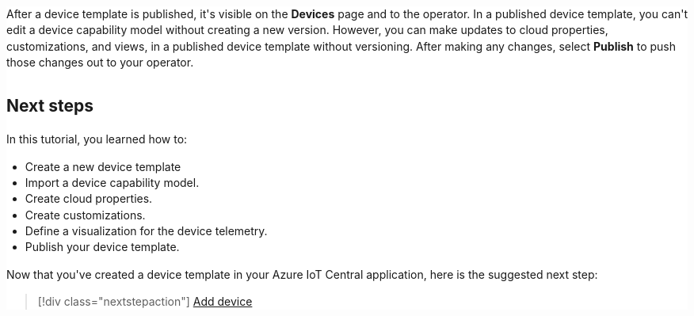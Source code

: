 After a device template is published, it's visible on the **Devices** page and to the operator. In a published device template, you can't edit a device capability model without creating a new version. However, you can make updates to cloud properties, customizations, and views, in a published device template without versioning. After making any changes, select **Publish**  to push those changes out to your operator.

## Next steps

In this tutorial, you learned how to:

* Create a new device template
* Import a device capability model.
* Create cloud properties.
* Create customizations.
* Define a visualization for the device telemetry.
* Publish your device template.

Now that you've created a device template in your Azure IoT Central application, here is the suggested next step:

> [!div class="nextstepaction"]
> [Add device](tutorial-add-device-pnp.md?toc=/azure/iot-central-pnp/toc.json&bc=/azure/iot-central-pnp/breadcrumb/toc.json)
